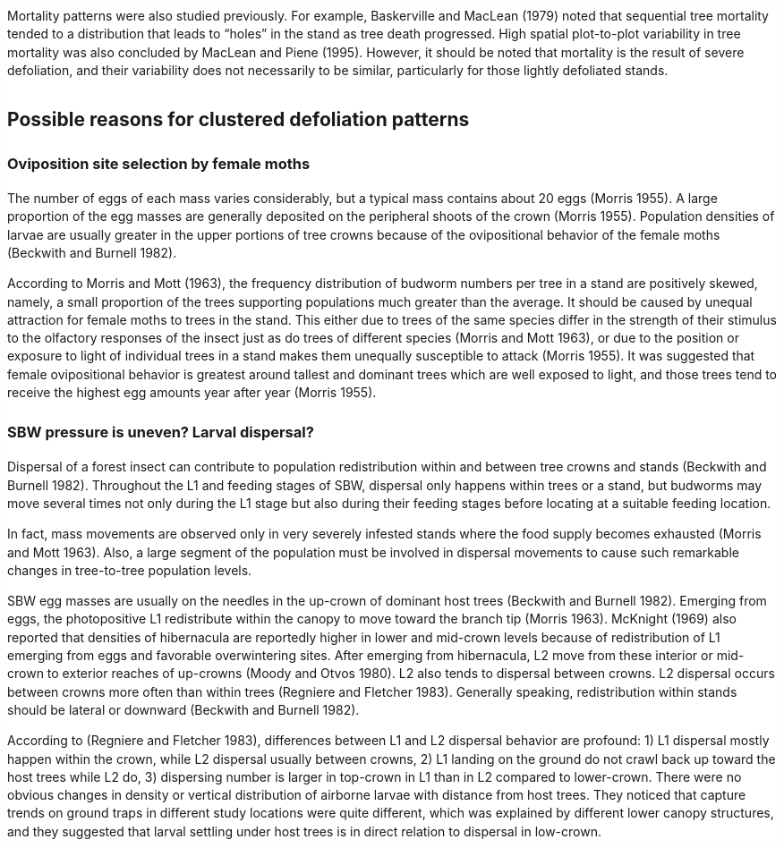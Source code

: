 Mortality patterns were also studied previously. For example, Baskerville and MacLean (1979) noted that sequential tree mortality tended to a distribution that leads to “holes” in the stand as tree death progressed. High spatial plot-to-plot variability in tree mortality was also concluded by MacLean and Piene (1995). However, it should be noted that mortality is the result of severe defoliation, and their variability does not necessarily to be similar, particularly for those lightly defoliated stands.

## Possible reasons for clustered defoliation patterns
### Oviposition site selection by female moths
The number of eggs of each mass varies considerably, but a typical mass contains about 20 eggs (Morris 1955). A large proportion of the egg masses are generally deposited on the peripheral shoots of the crown (Morris 1955). Population densities of larvae are usually greater in the upper portions of tree crowns because of the ovipositional behavior of the female moths (Beckwith and Burnell 1982).

According to Morris and Mott (1963), the frequency distribution of budworm numbers per tree in a stand are positively skewed, namely, a small proportion of the trees supporting populations much greater than the average. It should be caused by unequal attraction for female moths to trees in the stand. This either due to trees of the same species differ in the strength of their stimulus to the olfactory responses of the insect just as do trees of different species (Morris and Mott 1963), or due to the position or exposure to light of individual trees in a stand makes them unequally susceptible to attack (Morris 1955). It was suggested that female ovipositional behavior is greatest around tallest and dominant trees which are well exposed to light, and those trees tend to receive the highest egg amounts year after year (Morris 1955).

### SBW pressure is uneven? Larval dispersal?
Dispersal of a forest insect can contribute to population redistribution within and between tree crowns and stands (Beckwith and Burnell 1982). Throughout the L1 and feeding stages of SBW, dispersal only happens within trees or a stand, but budworms may move several times not only during the L1 stage but also during their feeding stages before locating at a suitable feeding location. 

In fact, mass movements are observed only in very severely infested stands where the food supply becomes exhausted (Morris and Mott 1963). Also, a large segment of the population must be involved in dispersal movements to cause such remarkable changes in tree-to-tree population levels.

SBW egg masses are usually on the needles in the up-crown of dominant host trees (Beckwith and Burnell 1982). Emerging from eggs, the photopositive L1 redistribute within the canopy to move toward the branch tip (Morris 1963). McKnight (1969) also reported that densities of hibernacula are reportedly higher in lower and mid-crown levels because of redistribution of L1 emerging from eggs and favorable overwintering sites. After emerging from hibernacula, L2 move from these interior or mid-crown to exterior reaches of up-crowns (Moody and Otvos 1980). L2 also tends to dispersal between crowns. L2 dispersal occurs between crowns more often than within trees (Regniere and Fletcher 1983). Generally speaking, redistribution within stands should be lateral or downward (Beckwith and Burnell 1982).

According to (Regniere and Fletcher 1983), differences between L1 and L2 dispersal behavior are profound: 1) L1 dispersal mostly happen within the crown, while L2 dispersal usually between crowns, 2) L1 landing on the ground do not crawl back up toward the host trees while L2 do, 3) dispersing number is larger in top-crown in L1 than in L2 compared to lower-crown. There were no obvious changes in density or vertical distribution of airborne larvae with distance from host trees. They noticed that capture trends on ground traps in different study locations were quite different, which was explained by different lower canopy structures, and they suggested that larval settling under host trees is in direct relation to dispersal in low-crown. 

